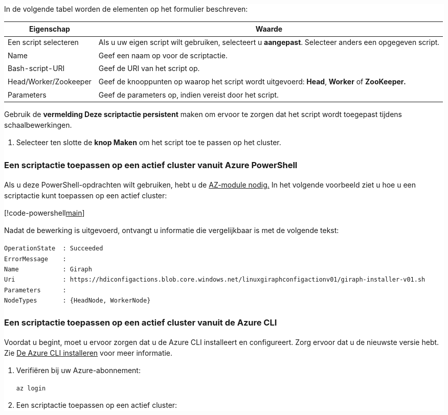    In de volgende tabel worden de elementen op het formulier beschreven:

   | Eigenschap | Waarde |
   | --- | --- |
   | Een script selecteren | Als u uw eigen script wilt gebruiken, selecteert u __aangepast__. Selecteer anders een opgegeven script. |
   | Name |Geef een naam op voor de scriptactie. |
   | Bash-script-URI |Geef de URI van het script op. |
   | Head/Worker/Zookeeper |Geef de knooppunten op waarop het script wordt uitgevoerd: **Head**, **Worker** of **ZooKeeper.** |
   | Parameters |Geef de parameters op, indien vereist door het script. |

   Gebruik de __vermelding Deze scriptactie persistent__ maken om ervoor te zorgen dat het script wordt toegepast tijdens schaalbewerkingen.

1. Selecteer ten slotte de **knop Maken** om het script toe te passen op het cluster.

### <a name="apply-a-script-action-to-a-running-cluster-from-azure-powershell"></a>Een scriptactie toepassen op een actief cluster vanuit Azure PowerShell

Als u deze PowerShell-opdrachten wilt gebruiken, hebt u de [AZ-module nodig.](/powershell/azure/) In het volgende voorbeeld ziet u hoe u een scriptactie kunt toepassen op een actief cluster:

[!code-powershell[main](../../powershell_scripts/hdinsight/use-script-action/use-script-action.ps1?range=105-117)]

Nadat de bewerking is uitgevoerd, ontvangt u informatie die vergelijkbaar is met de volgende tekst:

```output
OperationState  : Succeeded
ErrorMessage    :
Name            : Giraph
Uri             : https://hdiconfigactions.blob.core.windows.net/linuxgiraphconfigactionv01/giraph-installer-v01.sh
Parameters      :
NodeTypes       : {HeadNode, WorkerNode}
```

### <a name="apply-a-script-action-to-a-running-cluster-from-the-azure-cli"></a>Een scriptactie toepassen op een actief cluster vanuit de Azure CLI

Voordat u begint, moet u ervoor zorgen dat u de Azure CLI installeert en configureert. Zorg ervoor dat u de nieuwste versie hebt. Zie [De Azure CLI installeren](/cli/azure/install-azure-cli) voor meer informatie.

1. Verifiëren bij uw Azure-abonnement:

   ```azurecli
   az login
   ```

1. Een scriptactie toepassen op een actief cluster:
